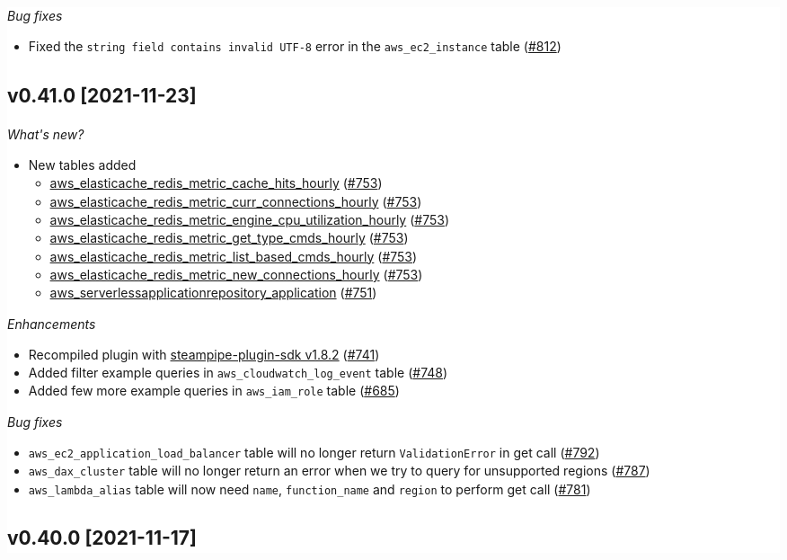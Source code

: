 _Bug fixes_

- Fixed the `string field contains invalid UTF-8` error in the `aws_ec2_instance` table ([#812](https://github.com/turbot/steampipe-plugin-aws/pull/812))

## v0.41.0 [2021-11-23]

_What's new?_

- New tables added
  - [aws_elasticache_redis_metric_cache_hits_hourly](https://hub.steampipe.io/plugins/turbot/aws/tables/aws_elasticache_redis_metric_cache_hits_hourly) ([#753](https://github.com/turbot/steampipe-plugin-aws/pull/753))
  - [aws_elasticache_redis_metric_curr_connections_hourly](https://hub.steampipe.io/plugins/turbot/aws/tables/aws_elasticache_redis_metric_curr_connections_hourly) ([#753](https://github.com/turbot/steampipe-plugin-aws/pull/753))
  - [aws_elasticache_redis_metric_engine_cpu_utilization_hourly](https://hub.steampipe.io/plugins/turbot/aws/tables/aws_elasticache_redis_metric_engine_cpu_utilization_hourly) ([#753](https://github.com/turbot/steampipe-plugin-aws/pull/753))
  - [aws_elasticache_redis_metric_get_type_cmds_hourly](https://hub.steampipe.io/plugins/turbot/aws/tables/aws_elasticache_redis_metric_get_type_cmds_hourly) ([#753](https://github.com/turbot/steampipe-plugin-aws/pull/753))
  - [aws_elasticache_redis_metric_list_based_cmds_hourly](https://hub.steampipe.io/plugins/turbot/aws/tables/aws_elasticache_redis_metric_list_based_cmds_hourly) ([#753](https://github.com/turbot/steampipe-plugin-aws/pull/753))
  - [aws_elasticache_redis_metric_new_connections_hourly](https://hub.steampipe.io/plugins/turbot/aws/tables/aws_elasticache_redis_metric_new_connections_hourly) ([#753](https://github.com/turbot/steampipe-plugin-aws/pull/753))
  - [aws_serverlessapplicationrepository_application](https://hub.steampipe.io/plugins/turbot/aws/tables/aws_serverlessapplicationrepository_application) ([#751](https://github.com/turbot/steampipe-plugin-aws/pull/751))

_Enhancements_

- Recompiled plugin with [steampipe-plugin-sdk v1.8.2](https://github.com/turbot/steampipe-plugin-sdk/blob/main/CHANGELOG.md#v182--2021-11-22) ([#741](https://github.com/turbot/steampipe-plugin-aws/pull/795))
- Added filter example queries in `aws_cloudwatch_log_event` table ([#748](https://github.com/turbot/steampipe-plugin-aws/pull/748))
- Added few more example queries in `aws_iam_role` table ([#685](https://github.com/turbot/steampipe-plugin-aws/pull/685))

_Bug fixes_

- `aws_ec2_application_load_balancer` table will no longer return `ValidationError` in get call ([#792](https://github.com/turbot/steampipe-plugin-aws/pull/792))
- `aws_dax_cluster` table will no longer return an error when we try to query for unsupported regions ([#787](https://github.com/turbot/steampipe-plugin-aws/pull/787))
- `aws_lambda_alias` table will now need `name`, `function_name` and `region` to perform get call ([#781](https://github.com/turbot/steampipe-plugin-aws/pull/781))

## v0.40.0 [2021-11-17]
